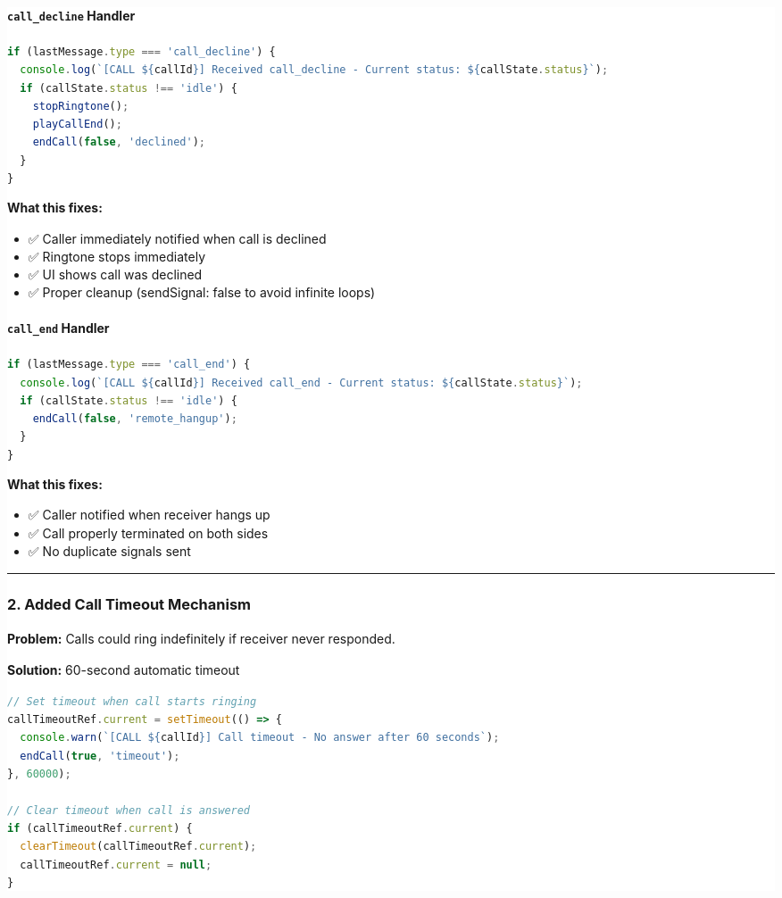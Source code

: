 #### `call_decline` Handler
```typescript
if (lastMessage.type === 'call_decline') {
  console.log(`[CALL ${callId}] Received call_decline - Current status: ${callState.status}`);
  if (callState.status !== 'idle') {
    stopRingtone();
    playCallEnd();
    endCall(false, 'declined');
  }
}
```

**What this fixes:**
- ✅ Caller immediately notified when call is declined
- ✅ Ringtone stops immediately
- ✅ UI shows call was declined
- ✅ Proper cleanup (sendSignal: false to avoid infinite loops)

#### `call_end` Handler
```typescript
if (lastMessage.type === 'call_end') {
  console.log(`[CALL ${callId}] Received call_end - Current status: ${callState.status}`);
  if (callState.status !== 'idle') {
    endCall(false, 'remote_hangup');
  }
}
```

**What this fixes:**
- ✅ Caller notified when receiver hangs up
- ✅ Call properly terminated on both sides
- ✅ No duplicate signals sent

---

### 2. **Added Call Timeout Mechanism**

**Problem:** Calls could ring indefinitely if receiver never responded.

**Solution:** 60-second automatic timeout
```typescript
// Set timeout when call starts ringing
callTimeoutRef.current = setTimeout(() => {
  console.warn(`[CALL ${callId}] Call timeout - No answer after 60 seconds`);
  endCall(true, 'timeout');
}, 60000);

// Clear timeout when call is answered
if (callTimeoutRef.current) {
  clearTimeout(callTimeoutRef.current);
  callTimeoutRef.current = null;
}
```
